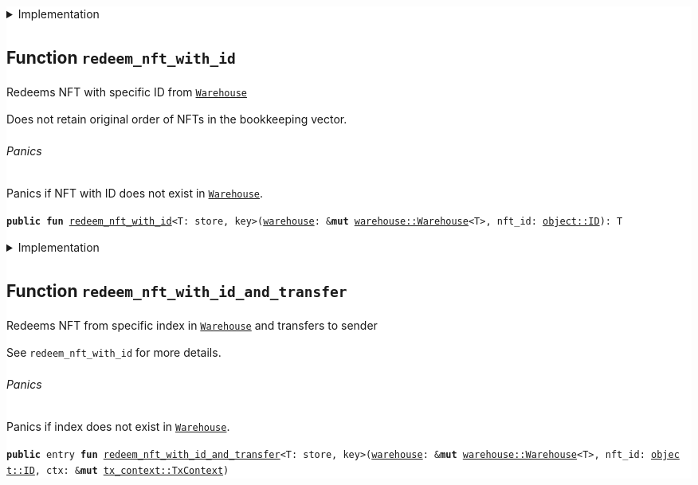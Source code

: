 

<details><summary>Implementation</summary></details>

<a name="0xc74531639fadfb02d30f05f37de4cf1e1149ed8d23658edd089004830068180b_warehouse_redeem_nft_with_id"></a>

## Function `redeem_nft_with_id`

Redeems NFT with specific ID from <code><a href="warehouse.md#0xc74531639fadfb02d30f05f37de4cf1e1149ed8d23658edd089004830068180b_warehouse_Warehouse">Warehouse</a></code>

Does not retain original order of NFTs in the bookkeeping vector.


<a name="@Panics_6"></a>

###### Panics


Panics if NFT with ID does not exist in <code><a href="warehouse.md#0xc74531639fadfb02d30f05f37de4cf1e1149ed8d23658edd089004830068180b_warehouse_Warehouse">Warehouse</a></code>.


<pre><code><b>public</b> <b>fun</b> <a href="warehouse.md#0xc74531639fadfb02d30f05f37de4cf1e1149ed8d23658edd089004830068180b_warehouse_redeem_nft_with_id">redeem_nft_with_id</a>&lt;T: store, key&gt;(<a href="warehouse.md#0xc74531639fadfb02d30f05f37de4cf1e1149ed8d23658edd089004830068180b_warehouse">warehouse</a>: &<b>mut</b> <a href="warehouse.md#0xc74531639fadfb02d30f05f37de4cf1e1149ed8d23658edd089004830068180b_warehouse_Warehouse">warehouse::Warehouse</a>&lt;T&gt;, nft_id: <a href="_ID">object::ID</a>): T
</code></pre>



<details><summary>Implementation</summary></details>

<a name="0xc74531639fadfb02d30f05f37de4cf1e1149ed8d23658edd089004830068180b_warehouse_redeem_nft_with_id_and_transfer"></a>

## Function `redeem_nft_with_id_and_transfer`

Redeems NFT from specific index in <code><a href="warehouse.md#0xc74531639fadfb02d30f05f37de4cf1e1149ed8d23658edd089004830068180b_warehouse_Warehouse">Warehouse</a></code> and transfers to sender

See <code>redeem_nft_with_id</code> for more details.


<a name="@Panics_7"></a>

###### Panics


Panics if index does not exist in <code><a href="warehouse.md#0xc74531639fadfb02d30f05f37de4cf1e1149ed8d23658edd089004830068180b_warehouse_Warehouse">Warehouse</a></code>.


<pre><code><b>public</b> entry <b>fun</b> <a href="warehouse.md#0xc74531639fadfb02d30f05f37de4cf1e1149ed8d23658edd089004830068180b_warehouse_redeem_nft_with_id_and_transfer">redeem_nft_with_id_and_transfer</a>&lt;T: store, key&gt;(<a href="warehouse.md#0xc74531639fadfb02d30f05f37de4cf1e1149ed8d23658edd089004830068180b_warehouse">warehouse</a>: &<b>mut</b> <a href="warehouse.md#0xc74531639fadfb02d30f05f37de4cf1e1149ed8d23658edd089004830068180b_warehouse_Warehouse">warehouse::Warehouse</a>&lt;T&gt;, nft_id: <a href="_ID">object::ID</a>, ctx: &<b>mut</b> <a href="_TxContext">tx_context::TxContext</a>)
</code></pre>
